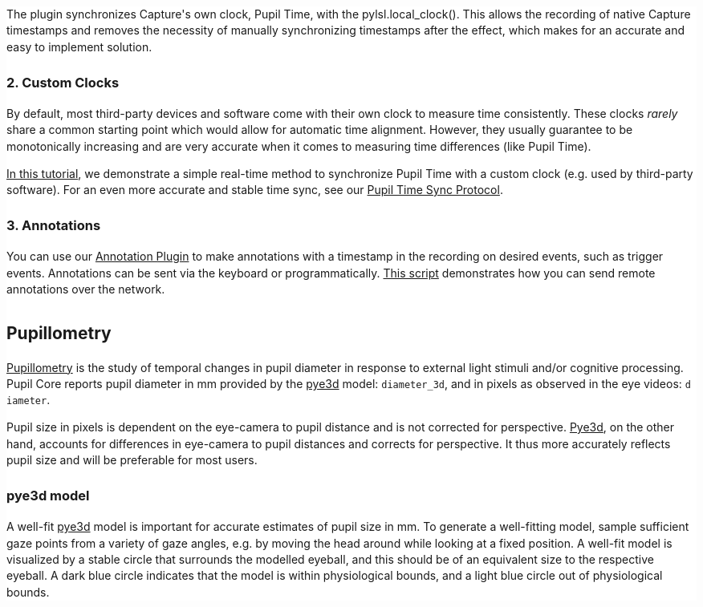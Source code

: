 The plugin synchronizes Capture's own clock, Pupil Time, with the pylsl.local_clock(). This allows the recording of 
native Capture timestamps and removes the necessity of manually synchronizing timestamps after the effect, which makes
for an accurate and easy to implement solution.

### 2. Custom Clocks
By default, most third-party devices and software come with their own clock to measure time consistently. These clocks 
*rarely* share a common starting point which would allow for automatic time alignment. However, they usually guarantee to 
be monotonically increasing and are very accurate when it comes to measuring time differences (like Pupil Time).

[In this tutorial](https://github.com/pupil-labs/pupil-helpers/blob/master/python/simple_realtime_time_sync.py), we
demonstrate a simple real-time method to synchronize Pupil Time with a custom clock (e.g. used by third-party software). 
For an even more accurate and stable time sync, see our [Pupil Time Sync Protocol](/software/pupil-capture/#pupil-time-sync).

### 3. Annotations
You can use our [Annotation Plugin](/software/pupil-capture/#annotations) to make annotations with a timestamp in 
the recording on desired events, such as trigger events. Annotations can be sent via the keyboard or programmatically. 
[This script](https://github.com/pupil-labs/pupil-helpers/blob/master/python/remote_annotations.py) demonstrates how you 
can send remote annotations over the network.

## Pupillometry
[Pupillometry](https://doi.org/10.1002/wcs.1323) is the study of temporal changes in pupil diameter in response to 
external light stimuli and/or cognitive processing. Pupil Core reports pupil diameter in mm provided by the 
[pye3d](/developer/pye3d/#pye3d-pupil-detection) model: `diameter_3d`, and in pixels as observed in the eye 
videos: `diameter`. 

Pupil size in pixels is dependent on the eye-camera to pupil distance and is not corrected for perspective. 
[Pye3d](/developer/pye3d/#pye3d-pupil-detection), on the other hand, accounts for differences in eye-camera to 
pupil distances and corrects for perspective. It thus more accurately reflects pupil size and will be preferable for most 
users.

### pye3d model
A well-fit [pye3d](/developer/pye3d/#pye3d-pupil-detection) model is important for accurate estimates of pupil size 
in mm. To generate a well-fitting model, sample sufficient gaze points from a variety of gaze angles, e.g. by moving the 
head around while looking at a fixed position. A well-fit model is visualized by a stable circle that surrounds the 
modelled eyeball, and this should be of an equivalent size to the respective eyeball. A dark blue circle indicates that 
the model is within physiological bounds, and a light blue circle out of physiological bounds.
